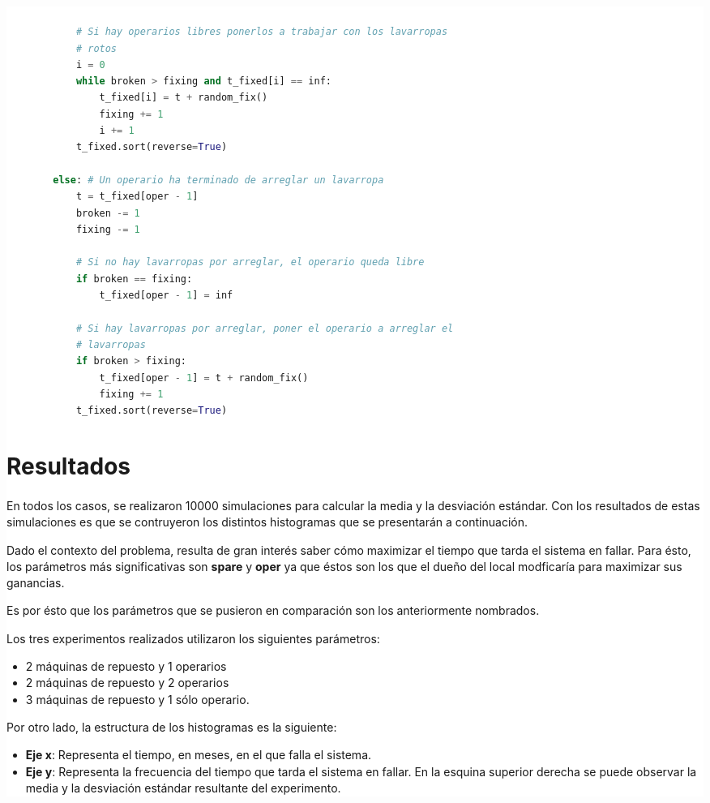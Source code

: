 ```python

            # Si hay operarios libres ponerlos a trabajar con los lavarropas
            # rotos
            i = 0
            while broken > fixing and t_fixed[i] == inf:
                t_fixed[i] = t + random_fix()
                fixing += 1
                i += 1
            t_fixed.sort(reverse=True)

        else: # Un operario ha terminado de arreglar un lavarropa
            t = t_fixed[oper - 1]
            broken -= 1
            fixing -= 1

            # Si no hay lavarropas por arreglar, el operario queda libre
            if broken == fixing:
                t_fixed[oper - 1] = inf

            # Si hay lavarropas por arreglar, poner el operario a arreglar el
            # lavarropas
            if broken > fixing:
                t_fixed[oper - 1] = t + random_fix()
                fixing += 1
            t_fixed.sort(reverse=True)
```


<div class="page-break"></div>

# Resultados

En todos los casos, se realizaron 10000 simulaciones para calcular la media
y la desviación estándar. Con los resultados de estas simulaciones es que se
contruyeron los distintos histogramas que se presentarán a continuación.

Dado el contexto del problema, resulta de gran interés saber cómo maximizar el
tiempo que tarda el sistema en fallar. Para ésto, los parámetros más
significativas son **spare** y **oper** ya que éstos son los que el dueño del
local modficaría para maximizar sus ganancias.

Es por ésto que los parámetros que se pusieron en comparación son los
anteriormente nombrados.

Los tres experimentos realizados utilizaron los siguientes parámetros:
  - 2 máquinas de repuesto y 1 operarios
  - 2 máquinas de repuesto y 2 operarios
  - 3 máquinas de repuesto y 1 sólo operario.

Por otro lado, la estructura de los histogramas es la siguiente:
- **Eje x**: Representa el tiempo, en meses, en el que falla el sistema.
- **Eje y**: Representa la frecuencia del tiempo que tarda el sistema en fallar.
En la esquina superior derecha se puede observar la media y la desviación
estándar resultante del experimento.

